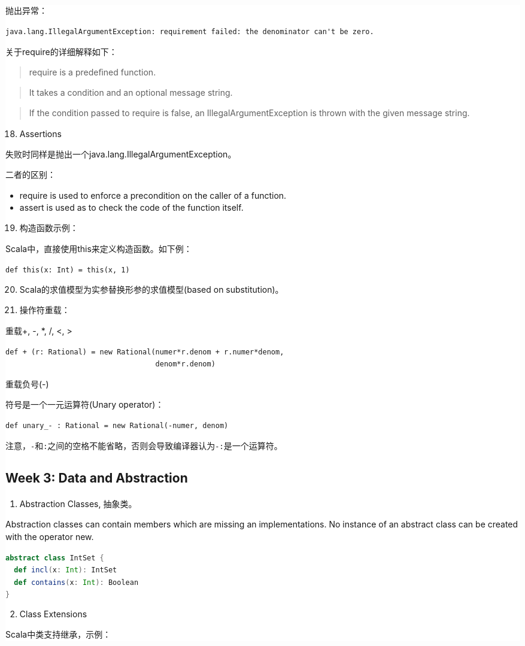 抛出异常：

    java.lang.IllegalArgumentException: requirement failed: the denominator can't be zero.

关于require的详细解释如下：

> require is a predeﬁned function.

> It takes a condition and an optional message string.

> If the condition passed to require is false, an IllegalArgumentException is thrown with the given message string.

18. Assertions

失败时同样是抛出一个java.lang.IllegalArgumentException。

二者的区别：

+ require is used to enforce a precondition on the caller of a function.
+ assert is used as to check the code of the function itself.

19. 构造函数示例：

Scala中，直接使用this来定义构造函数。如下例：

    def this(x: Int) = this(x, 1)

20. Scala的求值模型为实参替换形参的求值模型(based on substitution)。

21. 操作符重载：

重载+, -, *, /, <, >

    def + (r: Rational) = new Rational(numer*r.denom + r.numer*denom,
                                       denom*r.denom)

重载负号(-)

符号是一个一元运算符(Unary operator)：

    def unary_- : Rational = new Rational(-numer, denom)

注意，`-`和`:`之间的空格不能省略，否则会导致编译器认为`-:`是一个运算符。 

Week 3: Data and Abstraction
----------------------------

1. Abstraction Classes, 抽象类。

Abstraction classes can contain members which are missing an implementations. No instance of an abstract class can be created with the operator new.

```scala
abstract class IntSet {
  def incl(x: Int): IntSet
  def contains(x: Int): Boolean
}
```

2. Class Extensions

Scala中类支持继承，示例：
